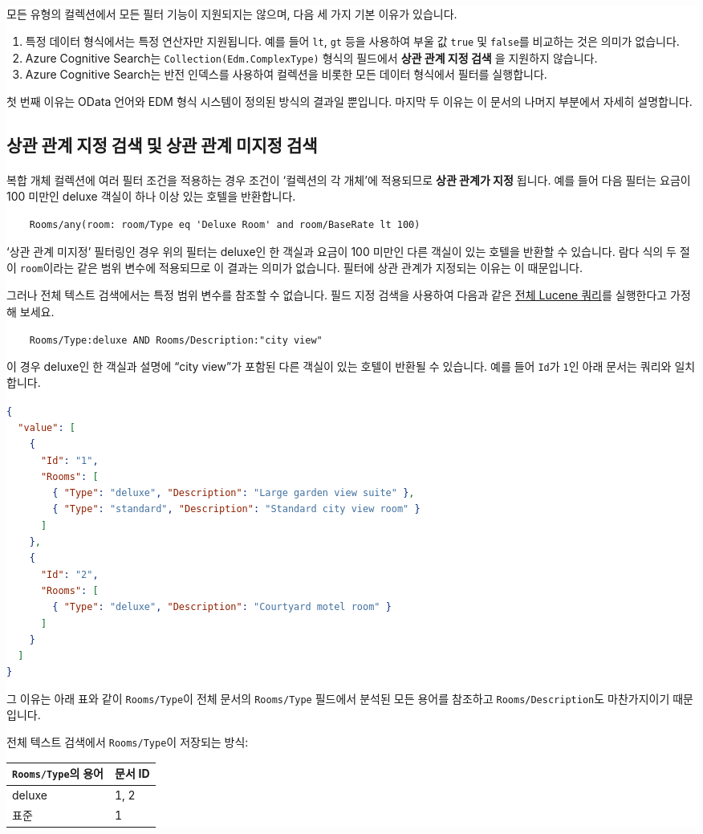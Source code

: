 모든 유형의 컬렉션에서 모든 필터 기능이 지원되지는 않으며, 다음 세 가지 기본 이유가 있습니다.

1. 특정 데이터 형식에서는 특정 연산자만 지원됩니다. 예를 들어 `lt`, `gt` 등을 사용하여 부울 값 `true` 및 `false`를 비교하는 것은 의미가 없습니다.
1. Azure Cognitive Search는 `Collection(Edm.ComplexType)` 형식의 필드에서 **상관 관계 지정 검색** 을 지원하지 않습니다.
1. Azure Cognitive Search는 반전 인덱스를 사용하여 컬렉션을 비롯한 모든 데이터 형식에서 필터를 실행합니다.

첫 번째 이유는 OData 언어와 EDM 형식 시스템이 정의된 방식의 결과일 뿐입니다. 마지막 두 이유는 이 문서의 나머지 부분에서 자세히 설명합니다.

## <a name="correlated-versus-uncorrelated-search"></a>상관 관계 지정 검색 및 상관 관계 미지정 검색

복합 개체 컬렉션에 여러 필터 조건을 적용하는 경우 조건이 ‘컬렉션의 각 개체’에 적용되므로 **상관 관계가 지정** 됩니다. 예를 들어 다음 필터는 요금이 100 미만인 deluxe 객실이 하나 이상 있는 호텔을 반환합니다.

```odata-filter-expr
    Rooms/any(room: room/Type eq 'Deluxe Room' and room/BaseRate lt 100)
```

‘상관 관계 미지정’ 필터링인 경우 위의 필터는 deluxe인 한 객실과 요금이 100 미만인 다른 객실이 있는 호텔을 반환할 수 있습니다. 람다 식의 두 절이 `room`이라는 같은 범위 변수에 적용되므로 이 결과는 의미가 없습니다. 필터에 상관 관계가 지정되는 이유는 이 때문입니다.

그러나 전체 텍스트 검색에서는 특정 범위 변수를 참조할 수 없습니다. 필드 지정 검색을 사용하여 다음과 같은 [전체 Lucene 쿼리](query-lucene-syntax.md)를 실행한다고 가정해 보세요.

```odata-filter-expr
    Rooms/Type:deluxe AND Rooms/Description:"city view"
```

이 경우 deluxe인 한 객실과 설명에 “city view”가 포함된 다른 객실이 있는 호텔이 반환될 수 있습니다. 예를 들어 `Id`가 `1`인 아래 문서는 쿼리와 일치합니다.

```json
{
  "value": [
    {
      "Id": "1",
      "Rooms": [
        { "Type": "deluxe", "Description": "Large garden view suite" },
        { "Type": "standard", "Description": "Standard city view room" }
      ]
    },
    {
      "Id": "2",
      "Rooms": [
        { "Type": "deluxe", "Description": "Courtyard motel room" }
      ]
    }
  ]
}
```

그 이유는 아래 표와 같이 `Rooms/Type`이 전체 문서의 `Rooms/Type` 필드에서 분석된 모든 용어를 참조하고 `Rooms/Description`도 마찬가지이기 때문입니다.

전체 텍스트 검색에서 `Rooms/Type`이 저장되는 방식:

| `Rooms/Type`의 용어 | 문서 ID |
| --- | --- |
| deluxe | 1, 2 |
| 표준 | 1 |
